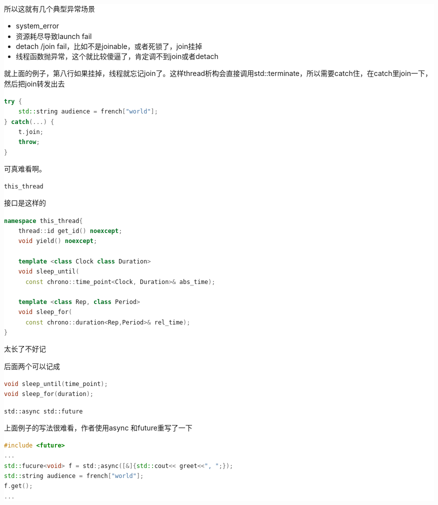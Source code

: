 所以这就有几个典型异常场景

- system_error
- 资源耗尽导致launch fail
- detach /join fail，比如不是joinable，或者死锁了，join挂掉
- 线程函数抛异常，这个就比较傻逼了，肯定调不到join或者detach

就上面的例子，第八行如果挂掉，线程就忘记join了。这样thread析构会直接调用std::terminate，所以需要catch住，在catch里join一下，然后把join转发出去

```c++
try {
    std::string audience = french["world"];
} catch(...) {
    t.join; 
    throw;
}
```

可真难看啊。



`this_thread`

接口是这样的

```c++
namespace this_thread{
    thread::id get_id() noexcept;
    void yield() noexcept;
    
    template <class Clock class Duration>
    void sleep_until(
      const chrono::time_point<Clock, Duration>& abs_time);
    
    template <class Rep, class Period>
    void sleep_for(
      const chrono::duration<Rep,Period>& rel_time);
}
```

太长了不好记

后面两个可以记成

```c++
void sleep_until(time_point);
void sleep_for(duration);
```



`std::async std::future`

上面例子的写法很难看，作者使用async 和future重写了一下

```c++
#include <future>
...
std::fucure<void> f = std:;async([&]{std::cout<< greet<<", ";});
std::string audience = french["world"];
f.get();
...
```
